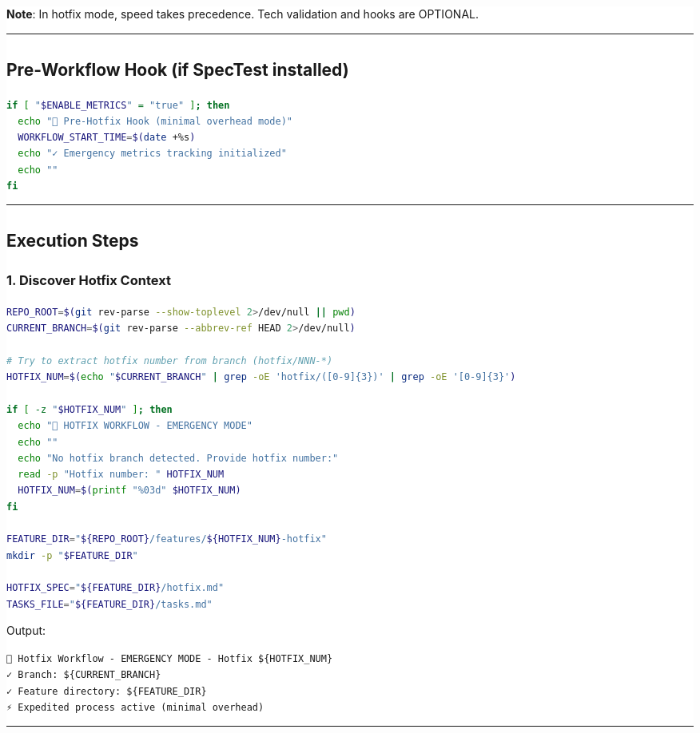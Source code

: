 **Note**: In hotfix mode, speed takes precedence. Tech validation and hooks are OPTIONAL.

---

## Pre-Workflow Hook (if SpecTest installed)

```bash
if [ "$ENABLE_METRICS" = "true" ]; then
  echo "🎣 Pre-Hotfix Hook (minimal overhead mode)"
  WORKFLOW_START_TIME=$(date +%s)
  echo "✓ Emergency metrics tracking initialized"
  echo ""
fi
```

---

## Execution Steps

### 1. Discover Hotfix Context

```bash
REPO_ROOT=$(git rev-parse --show-toplevel 2>/dev/null || pwd)
CURRENT_BRANCH=$(git rev-parse --abbrev-ref HEAD 2>/dev/null)

# Try to extract hotfix number from branch (hotfix/NNN-*)
HOTFIX_NUM=$(echo "$CURRENT_BRANCH" | grep -oE 'hotfix/([0-9]{3})' | grep -oE '[0-9]{3}')

if [ -z "$HOTFIX_NUM" ]; then
  echo "🚨 HOTFIX WORKFLOW - EMERGENCY MODE"
  echo ""
  echo "No hotfix branch detected. Provide hotfix number:"
  read -p "Hotfix number: " HOTFIX_NUM
  HOTFIX_NUM=$(printf "%03d" $HOTFIX_NUM)
fi

FEATURE_DIR="${REPO_ROOT}/features/${HOTFIX_NUM}-hotfix"
mkdir -p "$FEATURE_DIR"

HOTFIX_SPEC="${FEATURE_DIR}/hotfix.md"
TASKS_FILE="${FEATURE_DIR}/tasks.md"
```

Output:
```
🚨 Hotfix Workflow - EMERGENCY MODE - Hotfix ${HOTFIX_NUM}
✓ Branch: ${CURRENT_BRANCH}
✓ Feature directory: ${FEATURE_DIR}
⚡ Expedited process active (minimal overhead)
```

---
